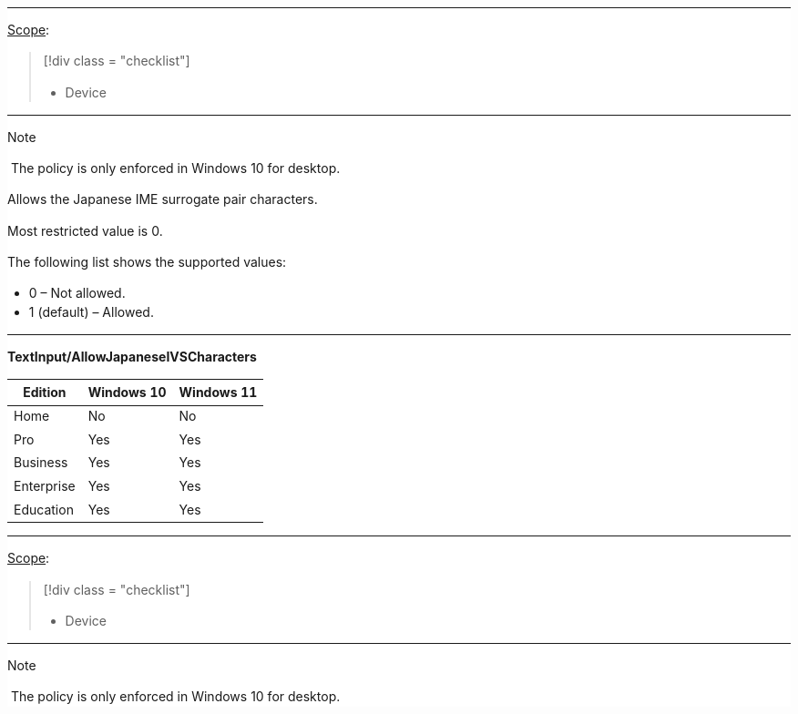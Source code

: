 <hr/>


[Scope](./policy-configuration-service-provider.md#policy-scope):

> [!div class = "checklist"]
> * Device

<hr/>



> [!NOTE]
> The policy is only enforced in Windows 10 for desktop.


Allows the Japanese IME surrogate pair characters.


Most restricted value is 0.



The following list shows the supported values:

-   0 – Not allowed.
-   1 (default) – Allowed.




<hr/>


<a href="" id="textinput-allowjapaneseivscharacters"></a>**TextInput/AllowJapaneseIVSCharacters**  



|Edition|Windows 10|Windows 11|
|--- |--- |--- |
|Home|No|No|
|Pro|Yes|Yes|
|Business|Yes|Yes|
|Enterprise|Yes|Yes|
|Education|Yes|Yes|


<hr/>


[Scope](./policy-configuration-service-provider.md#policy-scope):

> [!div class = "checklist"]
> * Device

<hr/>



> [!NOTE]
> The policy is only enforced in Windows 10 for desktop.

